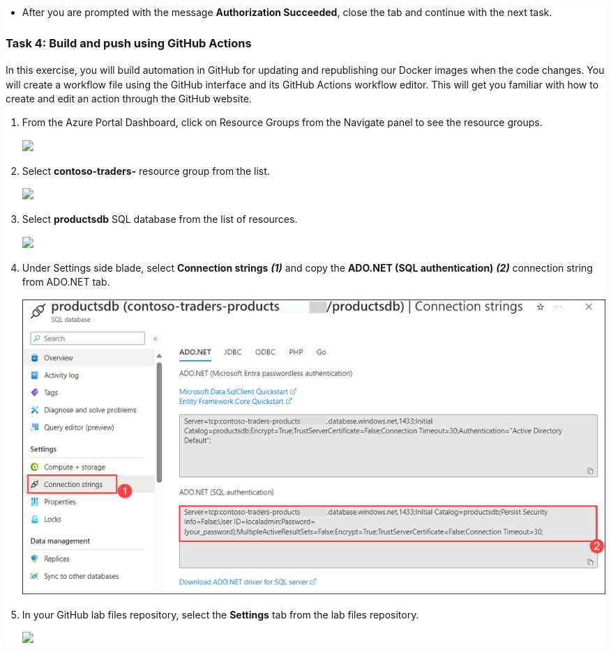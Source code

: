    - After you are prompted with the message **Authorization Succeeded**, close the tab and continue with the next task.
     
### Task 4: Build and push using GitHub Actions

In this exercise, you will build automation in GitHub for updating and republishing our Docker images when the code changes. You will create a workflow file using the GitHub interface and its GitHub Actions workflow editor. This will get you familiar with how to create and edit an action through the GitHub website.

1. From the Azure Portal Dashboard, click on Resource Groups from the Navigate panel to see the resource groups.

   ![](media/2dgn9.png) 
   
1. Select **contoso-traders-<inject key="DeploymentID" enableCopy="false" />** resource group from the list.

   ![](media/2dgn135.png)  
   
1. Select **productsdb** SQL database from the list of resources.

   ![](media/upd-2dgn11.png) 
   
1. Under Settings side blade, select **Connection strings** ***(1)*** and copy the **ADO.NET (SQL authentication)** ***(2)*** connection string from ADO.NET tab. 

   ![](media/ado-sql-database.png)  
 
1. In your GitHub lab files repository, select the **Settings** tab from the lab files repository.

   ![](media/2dgn4.png)
   